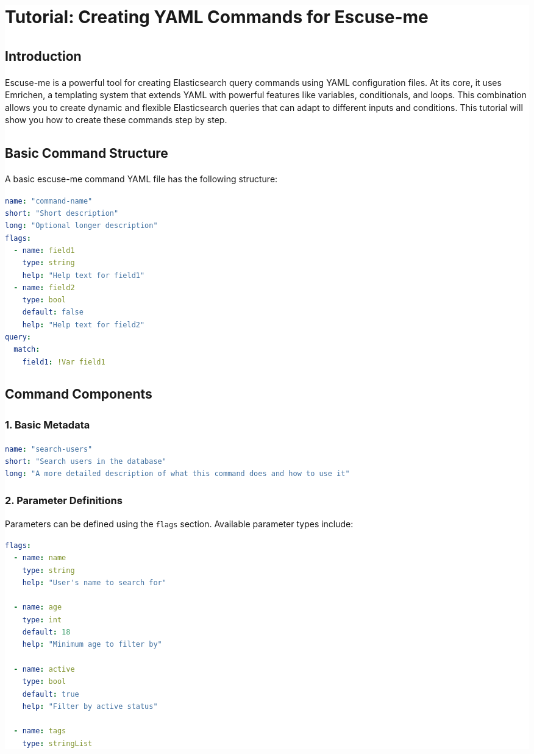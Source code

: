 # Tutorial: Creating YAML Commands for Escuse-me

## Introduction

Escuse-me is a powerful tool for creating Elasticsearch query commands using YAML configuration files. At its core, it uses Emrichen, a templating system that extends YAML with powerful features like variables, conditionals, and loops. This combination allows you to create dynamic and flexible Elasticsearch queries that can adapt to different inputs and conditions. This tutorial will show you how to create these commands step by step.

## Basic Command Structure

A basic escuse-me command YAML file has the following structure:

```yaml
name: "command-name"
short: "Short description"
long: "Optional longer description"
flags:
  - name: field1
    type: string
    help: "Help text for field1"
  - name: field2
    type: bool
    default: false
    help: "Help text for field2"
query:
  match:
    field1: !Var field1
```

## Command Components

### 1. Basic Metadata

```yaml
name: "search-users"
short: "Search users in the database"
long: "A more detailed description of what this command does and how to use it"
```

### 2. Parameter Definitions

Parameters can be defined using the `flags` section. Available parameter types include:

```yaml
flags:
  - name: name
    type: string
    help: "User's name to search for"
    
  - name: age
    type: int
    default: 18
    help: "Minimum age to filter by"
    
  - name: active
    type: bool
    default: true
    help: "Filter by active status"
    
  - name: tags
    type: stringList
```
